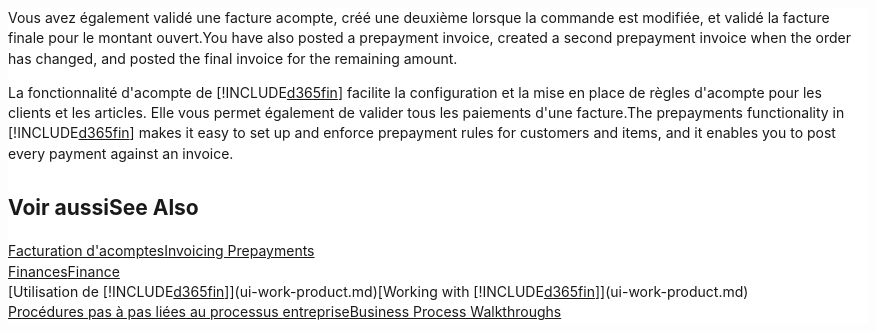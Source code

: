 <span data-ttu-id="2634b-279">Vous avez également validé une facture acompte, créé une deuxième lorsque la commande est modifiée, et validé la facture finale pour le montant ouvert.</span><span class="sxs-lookup"><span data-stu-id="2634b-279">You have also posted a prepayment invoice, created a second prepayment invoice when the order has changed, and posted the final invoice for the remaining amount.</span></span>  

<span data-ttu-id="2634b-280">La fonctionnalité d'acompte de [!INCLUDE[d365fin](includes/d365fin_md.md)] facilite la configuration et la mise en place de règles d'acompte pour les clients et les articles. Elle vous permet également de valider tous les paiements d'une facture.</span><span class="sxs-lookup"><span data-stu-id="2634b-280">The prepayments functionality in [!INCLUDE[d365fin](includes/d365fin_md.md)] makes it easy to set up and enforce prepayment rules for customers and items, and it enables you to post every payment against an invoice.</span></span>  

## <a name="see-also"></a><span data-ttu-id="2634b-281">Voir aussi</span><span class="sxs-lookup"><span data-stu-id="2634b-281">See Also</span></span>  
[<span data-ttu-id="2634b-282">Facturation d'acomptes</span><span class="sxs-lookup"><span data-stu-id="2634b-282">Invoicing Prepayments</span></span>](finance-invoice-prepayments.md)  
[<span data-ttu-id="2634b-283">Finances</span><span class="sxs-lookup"><span data-stu-id="2634b-283">Finance</span></span>](finance.md)  
<span data-ttu-id="2634b-284">[Utilisation de [!INCLUDE[d365fin](includes/d365fin_md.md)]](ui-work-product.md)</span><span class="sxs-lookup"><span data-stu-id="2634b-284">[Working with [!INCLUDE[d365fin](includes/d365fin_md.md)]](ui-work-product.md)</span></span>  
[<span data-ttu-id="2634b-285">Procédures pas à pas liées au processus entreprise</span><span class="sxs-lookup"><span data-stu-id="2634b-285">Business Process Walkthroughs</span></span>](walkthrough-business-process-walkthroughs.md)

